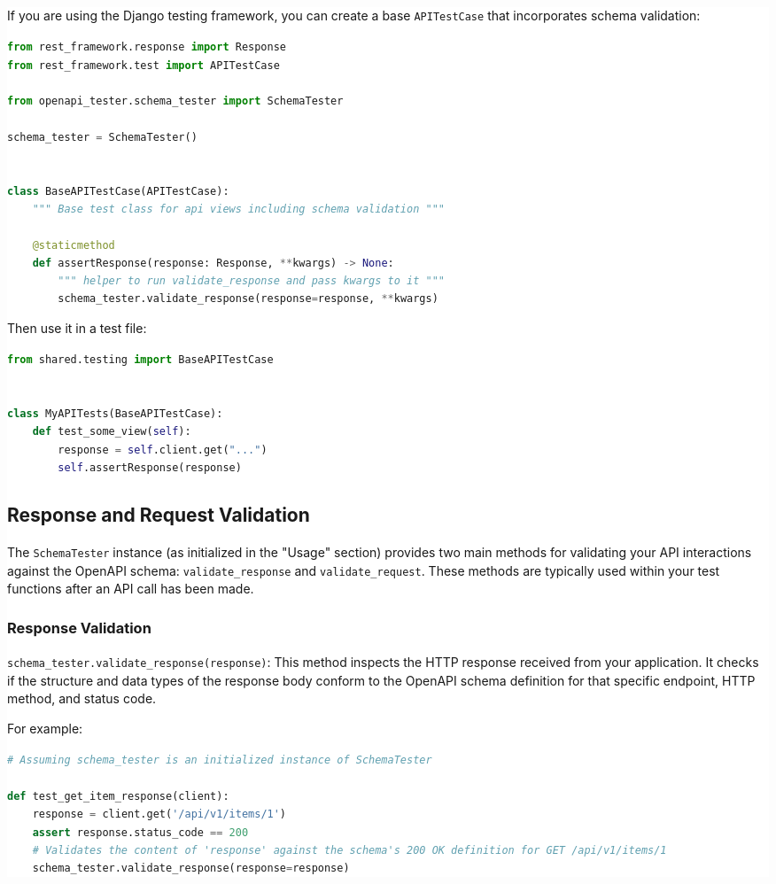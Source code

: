 If you are using the Django testing framework, you can create a base `APITestCase` that incorporates schema validation:

```python
from rest_framework.response import Response
from rest_framework.test import APITestCase

from openapi_tester.schema_tester import SchemaTester

schema_tester = SchemaTester()


class BaseAPITestCase(APITestCase):
    """ Base test class for api views including schema validation """

    @staticmethod
    def assertResponse(response: Response, **kwargs) -> None:
        """ helper to run validate_response and pass kwargs to it """
        schema_tester.validate_response(response=response, **kwargs)
```

Then use it in a test file:

```python
from shared.testing import BaseAPITestCase


class MyAPITests(BaseAPITestCase):
    def test_some_view(self):
        response = self.client.get("...")
        self.assertResponse(response)
```

## Response and Request Validation

The `SchemaTester` instance (as initialized in the "Usage" section) provides two main methods for validating your API interactions against the OpenAPI schema: `validate_response` and `validate_request`. These methods are typically used within your test functions after an API call has been made.

### Response Validation

`schema_tester.validate_response(response)`: This method inspects the HTTP response received from your application. It checks if the structure and data types of the response body conform to the OpenAPI schema definition for that specific endpoint, HTTP method, and status code.

For example:
```python
# Assuming schema_tester is an initialized instance of SchemaTester

def test_get_item_response(client):
    response = client.get('/api/v1/items/1')
    assert response.status_code == 200
    # Validates the content of 'response' against the schema's 200 OK definition for GET /api/v1/items/1
    schema_tester.validate_response(response=response)
```
